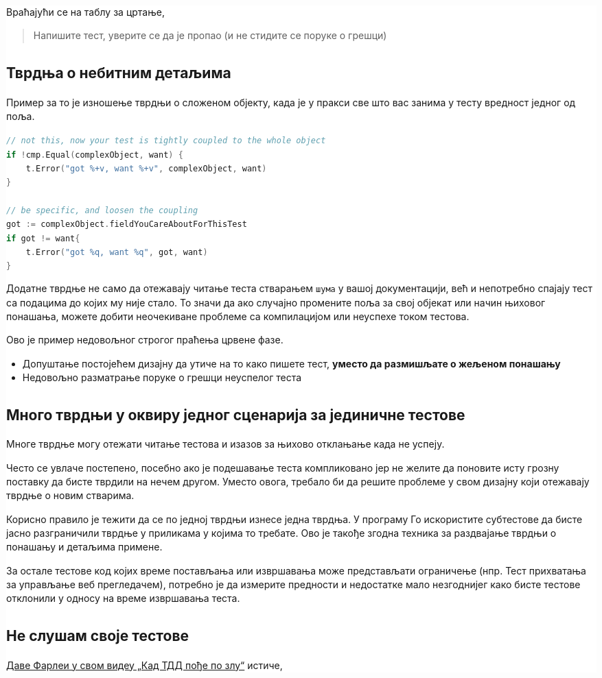 Враћајући се на таблу за цртање,

> Напишите тест, уверите се да је пропао (и не стидите се поруке о грешци)

## Тврдња о небитним детаљима

Пример за то је изношење тврдњи о сложеном објекту, када је у пракси све што вас занима у тесту вредност једног од поља.

```go
// not this, now your test is tightly coupled to the whole object
if !cmp.Equal(complexObject, want) {
    t.Error("got %+v, want %+v", complexObject, want)
}

// be specific, and loosen the coupling
got := complexObject.fieldYouCareAboutForThisTest
if got != want{
    t.Error("got %q, want %q", got, want)
}
```

Додатне тврдње не само да отежавају читање теста стварањем `шума` у вашој документацији, већ и непотребно спајају тест са подацима до којих му није стало. То значи да ако случајно промените поља за свој објекат или начин њиховог понашања, можете добити неочекиване проблеме са компилацијом или неуспехе током тестова.

Ово је пример недовољног строгог праћења црвене фазе.

- Допуштање постојећем дизајну да утиче на то како пишете тест, **уместо да размишљате о жељеном понашању**
- Недовољно разматрање поруке о грешци неуспелог теста

## Много тврдњи у оквиру једног сценарија за јединичне тестове

Многе тврдње могу отежати читање тестова и изазов за њихово отклањање када не успеју.

Често се увлаче постепено, посебно ако је подешавање теста компликовано јер не желите да поновите исту грозну поставку да бисте тврдили на нечем другом. Уместо овога, требало би да решите проблеме у свом дизајну који отежавају тврдње о новим стварима.

Корисно правило је тежити да се по једној тврдњи изнесе једна тврдња. У програму Го искористите субтестове да бисте јасно разграничили тврдње у приликама у којима то требате. Ово је такође згодна техника за раздвајање тврдњи о понашању и детаљима примене.

За остале тестове код којих време постављања или извршавања може представљати ограничење (нпр. Тест прихватања за управљање веб прегледачем), потребно је да измерите предности и недостатке мало незгоднијег како бисте тестове отклонили у односу на време извршавања теста.

## Не слушам своје тестове

[Даве Фарлеи у свом видеу „Кад ТДД пође по злу“](https://www.youtube.com/watch?v=UWtEVKVPBQ0&feature=youtu.be) истиче,
